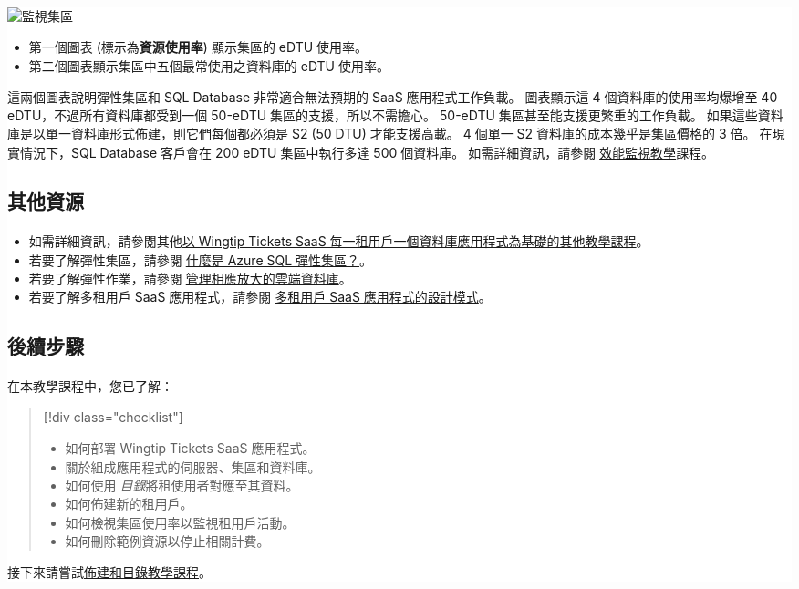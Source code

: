    ![監視集區](./media/saas-dbpertenant-get-started-deploy/monitor-pool.png)

- 第一個圖表 (標示為**資源使用率**) 顯示集區的 eDTU 使用率。
- 第二個圖表顯示集區中五個最常使用之資料庫的 eDTU 使用率。

這兩個圖表說明彈性集區和 SQL Database 非常適合無法預期的 SaaS 應用程式工作負載。 圖表顯示這 4 個資料庫的使用率均爆增至 40 eDTU，不過所有資料庫都受到一個 50-eDTU 集區的支援，所以不需擔心。 50-eDTU 集區甚至能支援更繁重的工作負載。 如果這些資料庫是以單一資料庫形式佈建，則它們每個都必須是 S2 (50 DTU) 才能支援高載。 4 個單一 S2 資料庫的成本幾乎是集區價格的 3 倍。 在現實情況下，SQL Database 客戶會在 200 eDTU 集區中執行多達 500 個資料庫。 如需詳細資訊，請參閱 [效能監視教學](saas-dbpertenant-performance-monitoring.md)課程。

## <a name="additional-resources"></a>其他資源

- 如需詳細資訊，請參閱其他[以 Wingtip Tickets SaaS 每一租用戶一個資料庫應用程式為基礎的其他教學課程](saas-dbpertenant-wingtip-app-overview.md#sql-database-wingtip-saas-tutorials)。
- 若要了解彈性集區，請參閱 [什麼是 Azure SQL 彈性集區？](elastic-pool-overview.md)。
- 若要了解彈性作業，請參閱 [管理相應放大的雲端資料庫](../../sql-database/elastic-jobs-overview.md)。
- 若要了解多租用戶 SaaS 應用程式，請參閱 [多租用戶 SaaS 應用程式的設計模式](saas-tenancy-app-design-patterns.md)。

## <a name="next-steps"></a>後續步驟

在本教學課程中，您已了解：

> [!div class="checklist"]
> - 如何部署 Wingtip Tickets SaaS 應用程式。
> - 關於組成應用程式的伺服器、集區和資料庫。
> - 如何使用 *目錄*將租使用者對應至其資料。
> - 如何佈建新的租用戶。
> - 如何檢視集區使用率以監視租用戶活動。
> - 如何刪除範例資源以停止相關計費。

接下來請嘗試[佈建和目錄教學課程](saas-dbpertenant-provision-and-catalog.md)。



[github-wingtip-dpt]: https://github.com/Microsoft/WingtipTicketsSaaS-DbPerTenant
